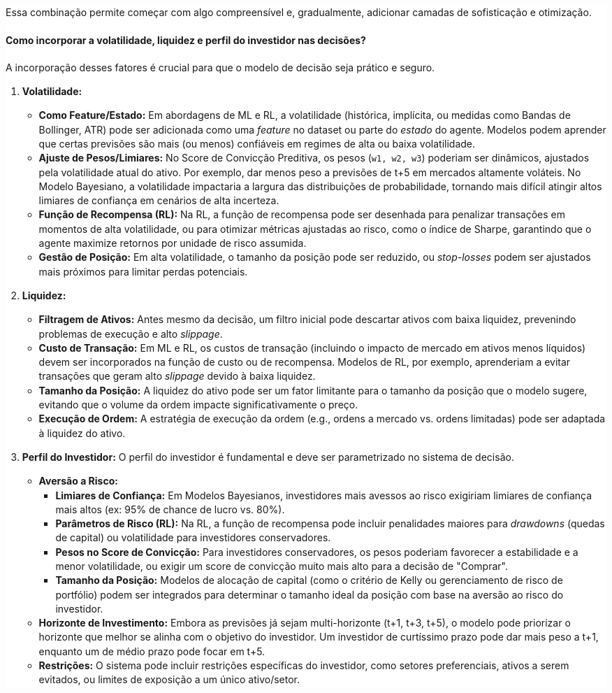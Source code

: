 Essa combinação permite começar com algo compreensível e, gradualmente, adicionar camadas de sofisticação e otimização.

#### Como incorporar a volatilidade, liquidez e perfil do investidor nas decisões?

A incorporação desses fatores é crucial para que o modelo de decisão seja prático e seguro.

1. **Volatilidade:**
    
    - **Como Feature/Estado:** Em abordagens de ML e RL, a volatilidade (histórica, implícita, ou medidas como Bandas de Bollinger, ATR) pode ser adicionada como uma _feature_ no dataset ou parte do _estado_ do agente. Modelos podem aprender que certas previsões são mais (ou menos) confiáveis em regimes de alta ou baixa volatilidade.
    - **Ajuste de Pesos/Limiares:** No Score de Convicção Preditiva, os pesos (`w1, w2, w3`) poderiam ser dinâmicos, ajustados pela volatilidade atual do ativo. Por exemplo, dar menos peso a previsões de t+5 em mercados altamente voláteis. No Modelo Bayesiano, a volatilidade impactaria a largura das distribuições de probabilidade, tornando mais difícil atingir altos limiares de confiança em cenários de alta incerteza.
    - **Função de Recompensa (RL):** Na RL, a função de recompensa pode ser desenhada para penalizar transações em momentos de alta volatilidade, ou para otimizar métricas ajustadas ao risco, como o índice de Sharpe, garantindo que o agente maximize retornos por unidade de risco assumida.
    - **Gestão de Posição:** Em alta volatilidade, o tamanho da posição pode ser reduzido, ou _stop-losses_ podem ser ajustados mais próximos para limitar perdas potenciais.
2. **Liquidez:**
    
    - **Filtragem de Ativos:** Antes mesmo da decisão, um filtro inicial pode descartar ativos com baixa liquidez, prevenindo problemas de execução e alto _slippage_.
    - **Custo de Transação:** Em ML e RL, os custos de transação (incluindo o impacto de mercado em ativos menos líquidos) devem ser incorporados na função de custo ou de recompensa. Modelos de RL, por exemplo, aprenderiam a evitar transações que geram alto _slippage_ devido à baixa liquidez.
    - **Tamanho da Posição:** A liquidez do ativo pode ser um fator limitante para o tamanho da posição que o modelo sugere, evitando que o volume da ordem impacte significativamente o preço.
    - **Execução de Ordem:** A estratégia de execução da ordem (e.g., ordens a mercado vs. ordens limitadas) pode ser adaptada à liquidez do ativo.
3. **Perfil do Investidor:** O perfil do investidor é fundamental e deve ser parametrizado no sistema de decisão.
    
    - **Aversão a Risco:**
        - **Limiares de Confiança:** Em Modelos Bayesianos, investidores mais avessos ao risco exigiriam limiares de confiança mais altos (ex: 95% de chance de lucro vs. 80%).
        - **Parâmetros de Risco (RL):** Na RL, a função de recompensa pode incluir penalidades maiores para _drawdowns_ (quedas de capital) ou volatilidade para investidores conservadores.
        - **Pesos no Score de Convicção:** Para investidores conservadores, os pesos poderiam favorecer a estabilidade e a menor volatilidade, ou exigir um score de convicção muito mais alto para a decisão de "Comprar".
        - **Tamanho da Posição:** Modelos de alocação de capital (como o critério de Kelly ou gerenciamento de risco de portfólio) podem ser integrados para determinar o tamanho ideal da posição com base na aversão ao risco do investidor.
    - **Horizonte de Investimento:** Embora as previsões já sejam multi-horizonte (t+1, t+3, t+5), o modelo pode priorizar o horizonte que melhor se alinha com o objetivo do investidor. Um investidor de curtíssimo prazo pode dar mais peso a t+1, enquanto um de médio prazo pode focar em t+5.
    - **Restrições:** O sistema pode incluir restrições específicas do investidor, como setores preferenciais, ativos a serem evitados, ou limites de exposição a um único ativo/setor.
